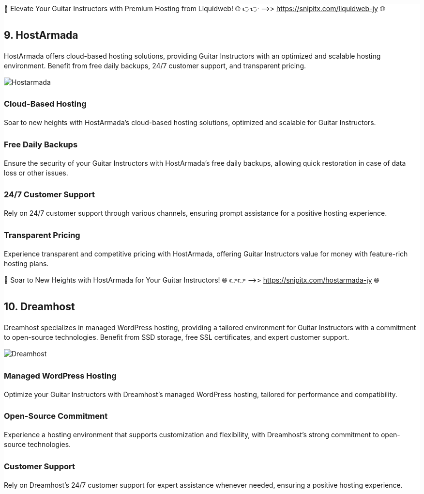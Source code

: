 🚀 Elevate Your Guitar Instructors with Premium Hosting from Liquidweb! 🌐
👉👉 -->> https://snipitx.com/liquidweb-jy 🌐

## 9. HostArmada

HostArmada offers cloud-based hosting solutions, providing Guitar Instructors with an optimized and scalable hosting environment. Benefit from free daily backups, 24/7 customer support, and transparent pricing.

![Hostarmada](https://i.imgur.com/KFbdf3o.jpeg "Hostarmada Hosting")

### Cloud-Based Hosting
Soar to new heights with HostArmada’s cloud-based hosting solutions, optimized and scalable for Guitar Instructors.

### Free Daily Backups
Ensure the security of your Guitar Instructors with HostArmada’s free daily backups, allowing quick restoration in case of data loss or other issues.

### 24/7 Customer Support
Rely on 24/7 customer support through various channels, ensuring prompt assistance for a positive hosting experience.

### Transparent Pricing
Experience transparent and competitive pricing with HostArmada, offering Guitar Instructors value for money with feature-rich hosting plans.

🚀 Soar to New Heights with HostArmada for Your Guitar Instructors! 🌐
👉👉 -->> https://snipitx.com/hostarmada-jy 🌐

## 10. Dreamhost

Dreamhost specializes in managed WordPress hosting, providing a tailored environment for Guitar Instructors with a commitment to open-source technologies. Benefit from SSD storage, free SSL certificates, and expert customer support.

![Dreamhost](https://i.imgur.com/rXIg8ip.jpeg "Dreamhost Hosting")

### Managed WordPress Hosting
Optimize your Guitar Instructors with Dreamhost’s managed WordPress hosting, tailored for performance and compatibility.

### Open-Source Commitment
Experience a hosting environment that supports customization and flexibility, with Dreamhost’s strong commitment to open-source technologies.

### Customer Support
Rely on Dreamhost’s 24/7 customer support for expert assistance whenever needed, ensuring a positive hosting experience.
